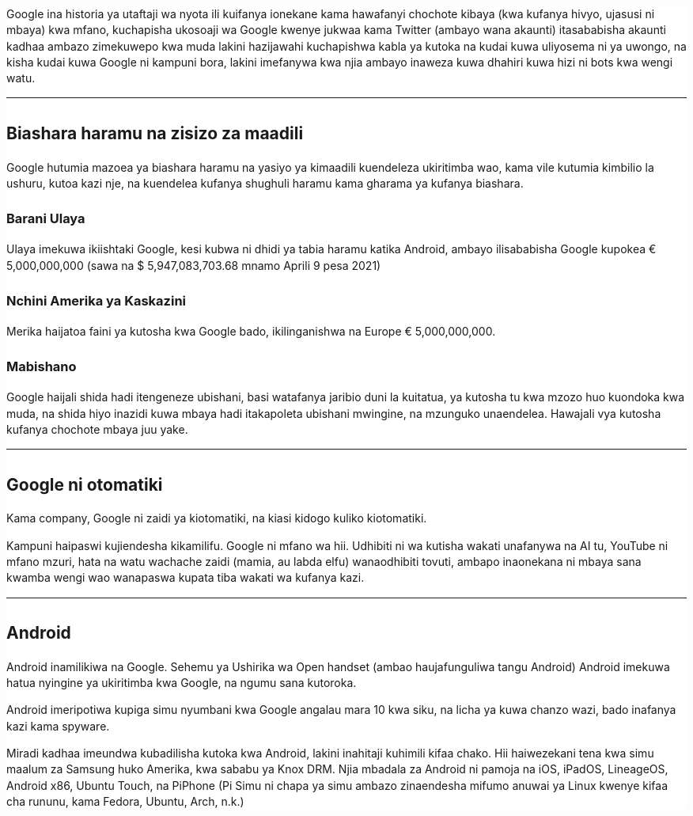 Google ina historia ya utaftaji wa nyota ili kuifanya ionekane kama hawafanyi chochote kibaya (kwa kufanya hivyo, ujasusi ni mbaya) kwa mfano, kuchapisha ukosoaji wa Google kwenye jukwaa kama Twitter (ambayo wana akaunti) itasababisha akaunti kadhaa ambazo zimekuwepo kwa muda lakini hazijawahi kuchapishwa kabla ya kutoka na kudai kuwa uliyosema ni ya uwongo, na kisha kudai kuwa Google ni kampuni bora, lakini imefanywa kwa njia ambayo inaweza kuwa dhahiri kuwa hizi ni bots kwa wengi watu.

***

## Biashara haramu na zisizo za maadili

Google hutumia mazoea ya biashara haramu na yasiyo ya kimaadili kuendeleza ukiritimba wao, kama vile kutumia kimbilio la ushuru, kutoa kazi nje, na kuendelea kufanya shughuli haramu kama gharama ya kufanya biashara.

### Barani Ulaya

Ulaya imekuwa ikiishtaki Google, kesi kubwa ni dhidi ya tabia haramu katika Android, ambayo ilisababisha Google kupokea € 5,000,000,000 (sawa na $ 5,947,083,703.68 mnamo Aprili 9 pesa 2021)

### Nchini Amerika ya Kaskazini

Merika haijatoa faini ya kutosha kwa Google bado, ikilinganishwa na Europe € 5,000,000,000.

### Mabishano

Google haijali shida hadi itengeneze ubishani, basi watafanya jaribio duni la kuitatua, ya kutosha tu kwa mzozo huo kuondoka kwa muda, na shida hiyo inazidi kuwa mbaya hadi itakapoleta ubishani mwingine, na mzunguko unaendelea. Hawajali vya kutosha kufanya chochote mbaya juu yake.

***

## Google ni otomatiki

Kama company, Google ni zaidi ya kiotomatiki, na kiasi kidogo kuliko kiotomatiki.

Kampuni haipaswi kujiendesha kikamilifu. Google ni mfano wa hii. Udhibiti ni wa kutisha wakati unafanywa na AI tu, YouTube ni mfano mzuri, hata na watu wachache zaidi (mamia, au labda elfu) wanaodhibiti tovuti, ambapo inaonekana ni mbaya sana kwamba wengi wao wanapaswa kupata tiba wakati wa kufanya kazi.

***

## Android

Android inamilikiwa na Google. Sehemu ya Ushirika wa Open handset (ambao haujafunguliwa tangu Android) Android imekuwa hatua nyingine ya ukiritimba kwa Google, na ngumu sana kutoroka.

Android imeripotiwa kupiga simu nyumbani kwa Google angalau mara 10 kwa siku, na licha ya kuwa chanzo wazi, bado inafanya kazi kama spyware.

Miradi kadhaa imeundwa kubadilisha kutoka kwa Android, lakini inahitaji kuhimili kifaa chako. Hii haiwezekani tena kwa simu maalum za Samsung huko Amerika, kwa sababu ya Knox DRM. Njia mbadala za Android ni pamoja na iOS, iPadOS, LineageOS, Android x86, Ubuntu Touch, na PiPhone (Pi Simu ni chapa ya simu ambazo zinaendesha mifumo anuwai ya Linux kwenye kifaa cha rununu, kama Fedora, Ubuntu, Arch, n.k.)
